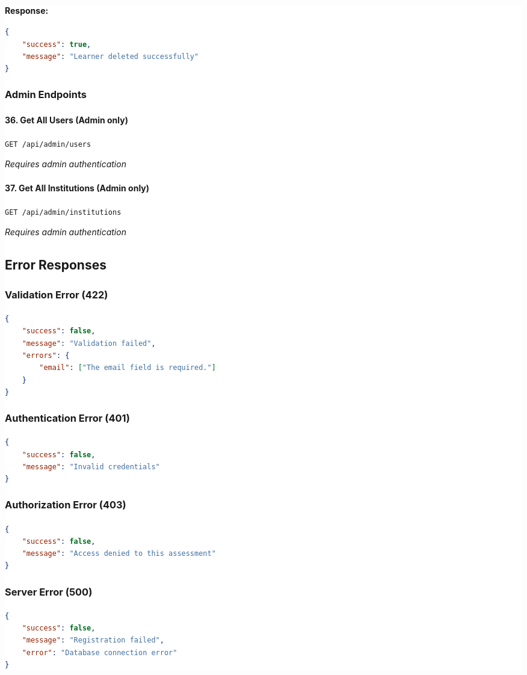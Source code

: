 **Response:**
```json
{
    "success": true,
    "message": "Learner deleted successfully"
}
```

### Admin Endpoints

#### 36. Get All Users (Admin only)
```http
GET /api/admin/users
```
*Requires admin authentication*

#### 37. Get All Institutions (Admin only)
```http
GET /api/admin/institutions
```
*Requires admin authentication*

## Error Responses

### Validation Error (422)
```json
{
    "success": false,
    "message": "Validation failed",
    "errors": {
        "email": ["The email field is required."]
    }
}
```

### Authentication Error (401)
```json
{
    "success": false,
    "message": "Invalid credentials"
}
```

### Authorization Error (403)
```json
{
    "success": false,
    "message": "Access denied to this assessment"
}
```

### Server Error (500)
```json
{
    "success": false,
    "message": "Registration failed",
    "error": "Database connection error"
}
```

